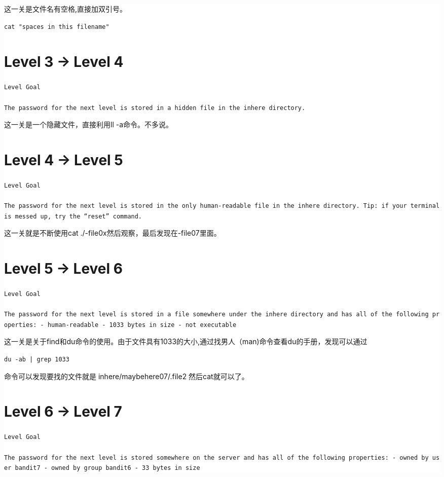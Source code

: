 这一关是文件名有空格,直接加双引号。

```
cat "spaces in this filename"

```

Level 3 → Level 4
=====

```
Level Goal

The password for the next level is stored in a hidden file in the inhere directory.

```

这一关是一个隐藏文件，直接利用ll -a命令。不多说。

Level 4 → Level 5
=====

```
Level Goal

The password for the next level is stored in the only human-readable file in the inhere directory. Tip: if your terminal is messed up, try the “reset” command.

```

这一关就是不断使用cat ./-file0x然后观察，最后发现在-file07里面。

Level 5 → Level 6
=====

```
Level Goal

The password for the next level is stored in a file somewhere under the inhere directory and has all of the following properties: - human-readable - 1033 bytes in size - not executable

```

这一关是关于find和du命令的使用。由于文件具有1033的大小,通过找男人（man)命令查看du的手册，发现可以通过

```
du -ab | grep 1033

```

命令可以发现要找的文件就是 inhere/maybehere07/.file2 然后cat就可以了。

Level 6 → Level 7
=====

```
Level Goal

The password for the next level is stored somewhere on the server and has all of the following properties: - owned by user bandit7 - owned by group bandit6 - 33 bytes in size

```
